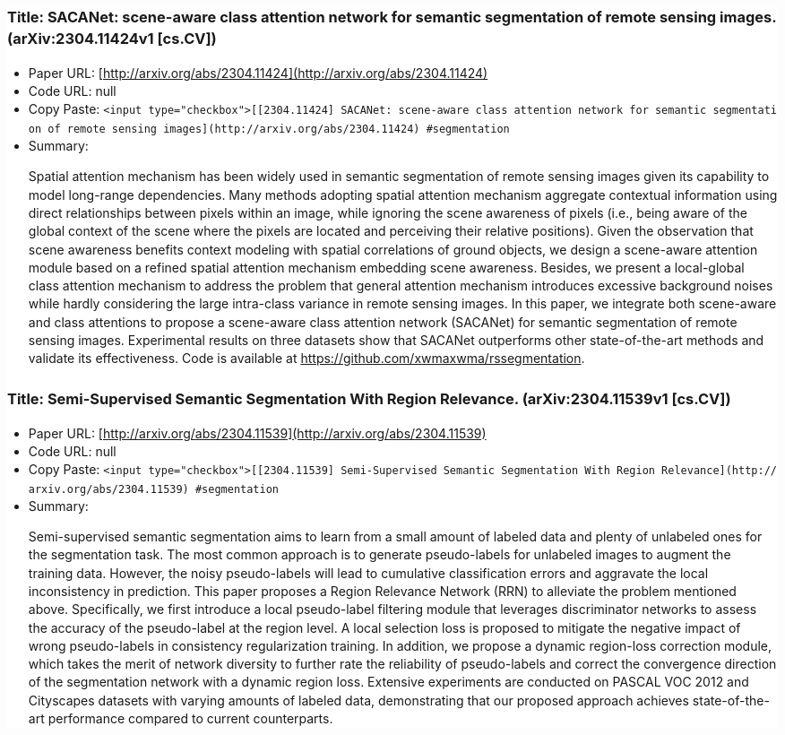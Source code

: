 ### Title: SACANet: scene-aware class attention network for semantic segmentation of remote sensing images. (arXiv:2304.11424v1 [cs.CV])
* Paper URL: [http://arxiv.org/abs/2304.11424](http://arxiv.org/abs/2304.11424)
* Code URL: null
* Copy Paste: `<input type="checkbox">[[2304.11424] SACANet: scene-aware class attention network for semantic segmentation of remote sensing images](http://arxiv.org/abs/2304.11424) #segmentation`
* Summary: <p>Spatial attention mechanism has been widely used in semantic segmentation of
remote sensing images given its capability to model long-range dependencies.
Many methods adopting spatial attention mechanism aggregate contextual
information using direct relationships between pixels within an image, while
ignoring the scene awareness of pixels (i.e., being aware of the global context
of the scene where the pixels are located and perceiving their relative
positions). Given the observation that scene awareness benefits context
modeling with spatial correlations of ground objects, we design a scene-aware
attention module based on a refined spatial attention mechanism embedding scene
awareness. Besides, we present a local-global class attention mechanism to
address the problem that general attention mechanism introduces excessive
background noises while hardly considering the large intra-class variance in
remote sensing images. In this paper, we integrate both scene-aware and class
attentions to propose a scene-aware class attention network (SACANet) for
semantic segmentation of remote sensing images. Experimental results on three
datasets show that SACANet outperforms other state-of-the-art methods and
validate its effectiveness. Code is available at
https://github.com/xwmaxwma/rssegmentation.
</p>

### Title: Semi-Supervised Semantic Segmentation With Region Relevance. (arXiv:2304.11539v1 [cs.CV])
* Paper URL: [http://arxiv.org/abs/2304.11539](http://arxiv.org/abs/2304.11539)
* Code URL: null
* Copy Paste: `<input type="checkbox">[[2304.11539] Semi-Supervised Semantic Segmentation With Region Relevance](http://arxiv.org/abs/2304.11539) #segmentation`
* Summary: <p>Semi-supervised semantic segmentation aims to learn from a small amount of
labeled data and plenty of unlabeled ones for the segmentation task. The most
common approach is to generate pseudo-labels for unlabeled images to augment
the training data. However, the noisy pseudo-labels will lead to cumulative
classification errors and aggravate the local inconsistency in prediction. This
paper proposes a Region Relevance Network (RRN) to alleviate the problem
mentioned above. Specifically, we first introduce a local pseudo-label
filtering module that leverages discriminator networks to assess the accuracy
of the pseudo-label at the region level. A local selection loss is proposed to
mitigate the negative impact of wrong pseudo-labels in consistency
regularization training. In addition, we propose a dynamic region-loss
correction module, which takes the merit of network diversity to further rate
the reliability of pseudo-labels and correct the convergence direction of the
segmentation network with a dynamic region loss. Extensive experiments are
conducted on PASCAL VOC 2012 and Cityscapes datasets with varying amounts of
labeled data, demonstrating that our proposed approach achieves
state-of-the-art performance compared to current counterparts.
</p>
